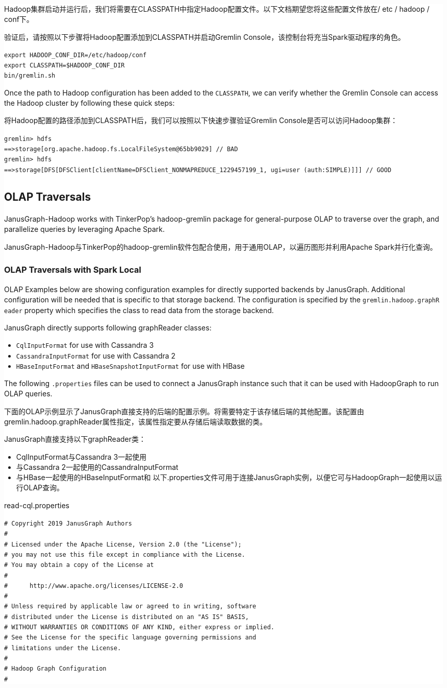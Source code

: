 Hadoop集群启动并运行后，我们将需要在CLASSPATH中指定Hadoop配置文件。以下文档期望您将这些配置文件放在/ etc / hadoop / conf下。

验证后，请按照以下步骤将Hadoop配置添加到CLASSPATH并启动Gremlin Console，该控制台将充当Spark驱动程序的角色。
```
export HADOOP_CONF_DIR=/etc/hadoop/conf
export CLASSPATH=$HADOOP_CONF_DIR
bin/gremlin.sh
```
Once the path to Hadoop configuration has been added to the `CLASSPATH`, we can verify whether the Gremlin Console can access the Hadoop cluster by following these quick steps:

将Hadoop配置的路径添加到CLASSPATH后，我们可以按照以下快速步骤验证Gremlin Console是否可以访问Hadoop集群：
```
gremlin> hdfs
==>storage[org.apache.hadoop.fs.LocalFileSystem@65bb9029] // BAD
gremlin> hdfs
==>storage[DFS[DFSClient[clientName=DFSClient_NONMAPREDUCE_1229457199_1, ugi=user (auth:SIMPLE)]]] // GOOD
```

## OLAP Traversals
JanusGraph-Hadoop works with TinkerPop’s hadoop-gremlin package for general-purpose OLAP to traverse over the graph, and parallelize queries by leveraging Apache Spark.

JanusGraph-Hadoop与TinkerPop的hadoop-gremlin软件包配合使用，用于通用OLAP，以遍历图形并利用Apache Spark并行化查询。

### OLAP Traversals with Spark Local
OLAP Examples below are showing configuration examples for directly supported backends by JanusGraph. Additional configuration will be needed that is specific to that storage backend. The configuration is specified by the `gremlin.hadoop.graphReader` property which specifies the class to read data from the storage backend.

JanusGraph directly supports following graphReader classes:

- `CqlInputFormat` for use with Cassandra 3
- `CassandraInputFormat` for use with Cassandra 2
- `HBaseInputFormat` and `HBaseSnapshotInputFormat` for use with HBase

The following `.properties` files can be used to connect a JanusGraph instance such that it can be used with HadoopGraph to run OLAP queries.

下面的OLAP示例显示了JanusGraph直接支持的后端的配置示例。将需要特定于该存储后端的其他配置。该配置由gremlin.hadoop.graphReader属性指定，该属性指定要从存储后端读取数据的类。

JanusGraph直接支持以下graphReader类：
- CqlInputFormat与Cassandra 3一起使用
- 与Cassandra 2一起使用的CassandraInputFormat
- 与HBase一起使用的HBaseInputFormat和
以下.properties文件可用于连接JanusGraph实例，以便它可与HadoopGraph一起使用以运行OLAP查询。

read-cql.properties
``` shell
# Copyright 2019 JanusGraph Authors
#
# Licensed under the Apache License, Version 2.0 (the "License");
# you may not use this file except in compliance with the License.
# You may obtain a copy of the License at
#
#      http://www.apache.org/licenses/LICENSE-2.0
#
# Unless required by applicable law or agreed to in writing, software
# distributed under the License is distributed on an "AS IS" BASIS,
# WITHOUT WARRANTIES OR CONDITIONS OF ANY KIND, either express or implied.
# See the License for the specific language governing permissions and
# limitations under the License.
#
# Hadoop Graph Configuration
#
```
